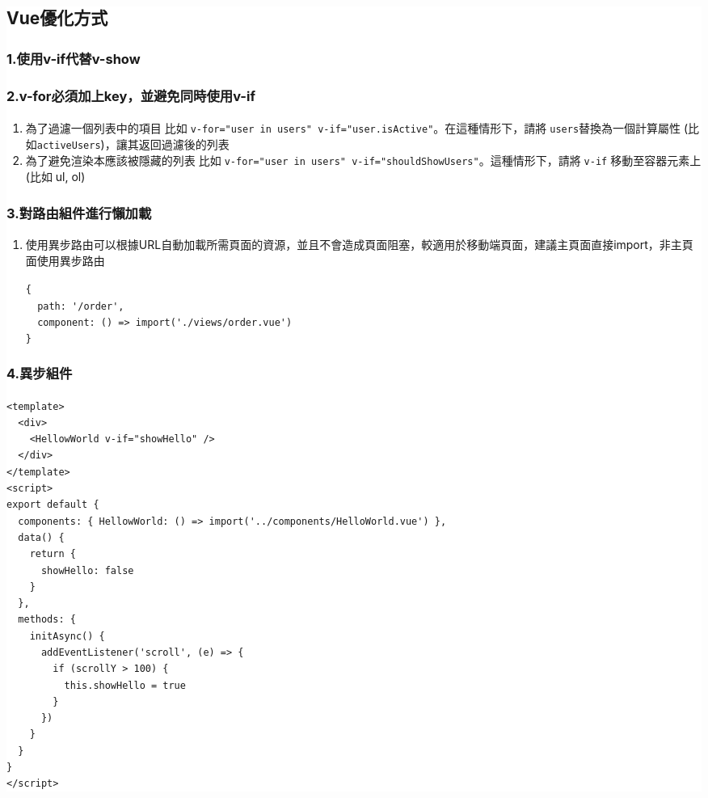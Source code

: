

## Vue優化方式

### 1.使用v-if代替v-show

### 2.v-for必須加上key，並避免同時使用v-if

1.  為了過濾一個列表中的項目 比如 `v-for="user in users" v-if="user.isActive"`。在這種情形下，請將 `users`替換為一個計算屬性 (比如`activeUsers`)，讓其返回過濾後的列表
2.  為了避免渲染本應該被隱藏的列表 比如 `v-for="user in users" v-if="shouldShowUsers"`。這種情形下，請將 `v-if` 移動至容器元素上 (比如 ul, ol)

### 3.對路由組件進行懶加載

1.  使用異步路由可以根據URL自動加載所需頁面的資源，並且不會造成頁面阻塞，較適用於移動端頁面，建議主頁面直接import，非主頁面使用異步路由

    ```vue
    {
      path: '/order',
      component: () => import('./views/order.vue')
    }
    ```

### 4.異步組件

```vue
<template>
  <div>
    <HellowWorld v-if="showHello" />
  </div>
</template>
<script>
export default {
  components: { HellowWorld: () => import('../components/HelloWorld.vue') },
  data() {
    return {
      showHello: false
    }
  },
  methods: {
    initAsync() {
      addEventListener('scroll', (e) => {
        if (scrollY > 100) {
          this.showHello = true
        }
      })
    }
  }
}
</script>

```

